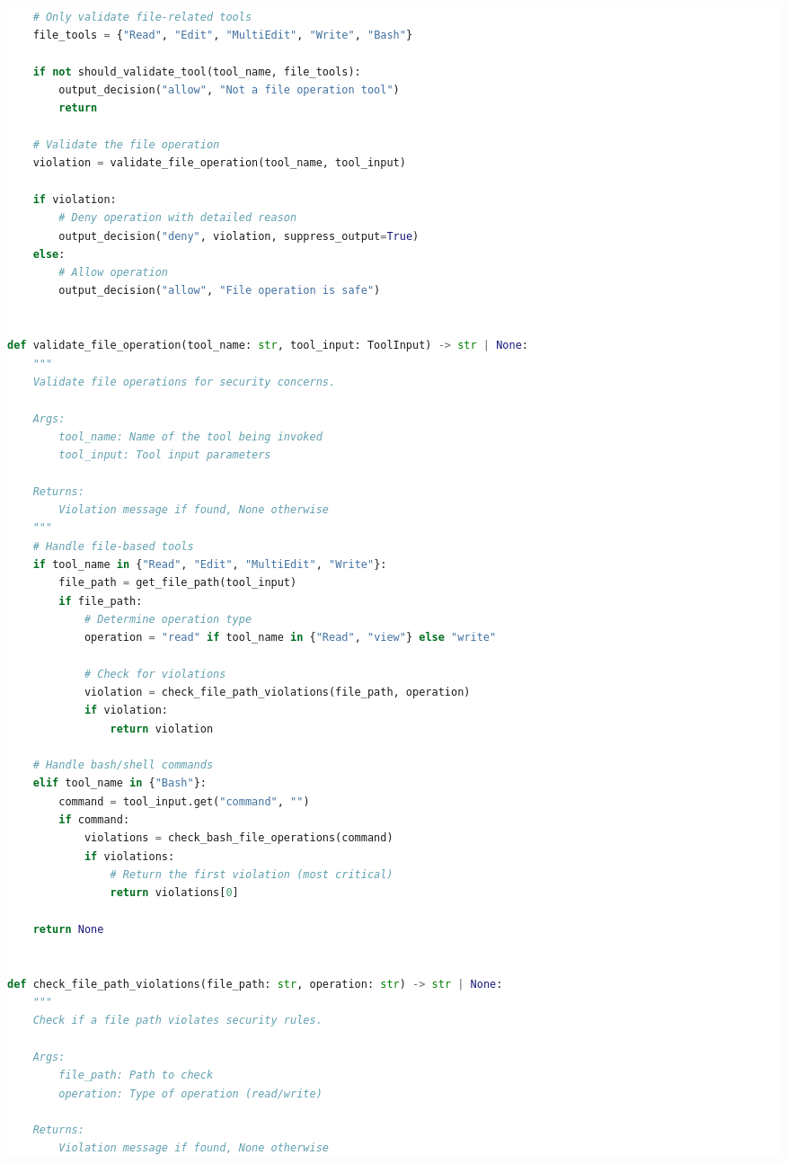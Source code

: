 ```python
    # Only validate file-related tools
    file_tools = {"Read", "Edit", "MultiEdit", "Write", "Bash"}

    if not should_validate_tool(tool_name, file_tools):
        output_decision("allow", "Not a file operation tool")
        return

    # Validate the file operation
    violation = validate_file_operation(tool_name, tool_input)

    if violation:
        # Deny operation with detailed reason
        output_decision("deny", violation, suppress_output=True)
    else:
        # Allow operation
        output_decision("allow", "File operation is safe")


def validate_file_operation(tool_name: str, tool_input: ToolInput) -> str | None:
    """
    Validate file operations for security concerns.

    Args:
        tool_name: Name of the tool being invoked
        tool_input: Tool input parameters

    Returns:
        Violation message if found, None otherwise
    """
    # Handle file-based tools
    if tool_name in {"Read", "Edit", "MultiEdit", "Write"}:
        file_path = get_file_path(tool_input)
        if file_path:
            # Determine operation type
            operation = "read" if tool_name in {"Read", "view"} else "write"

            # Check for violations
            violation = check_file_path_violations(file_path, operation)
            if violation:
                return violation

    # Handle bash/shell commands
    elif tool_name in {"Bash"}:
        command = tool_input.get("command", "")
        if command:
            violations = check_bash_file_operations(command)
            if violations:
                # Return the first violation (most critical)
                return violations[0]

    return None


def check_file_path_violations(file_path: str, operation: str) -> str | None:
    """
    Check if a file path violates security rules.

    Args:
        file_path: Path to check
        operation: Type of operation (read/write)

    Returns:
        Violation message if found, None otherwise
```
